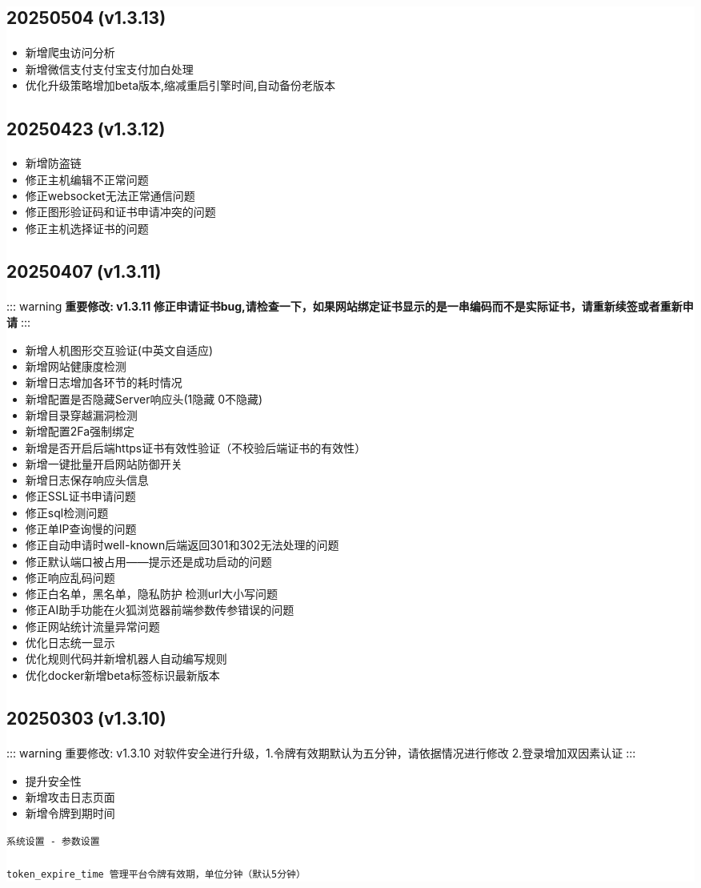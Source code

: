 ## 20250504 (v1.3.13) 
- 新增爬虫访问分析 
- 新增微信支付支付宝支付加白处理
- 优化升级策略增加beta版本,缩减重启引擎时间,自动备份老版本

## 20250423 (v1.3.12) 
- 新增防盗链 
- 修正主机编辑不正常问题
- 修正websocket无法正常通信问题 
- 修正图形验证码和证书申请冲突的问题
- 修正主机选择证书的问题 

## 20250407 (v1.3.11)
::: warning
**重要修改: v1.3.11  修正申请证书bug,请检查一下，如果网站绑定证书显示的是一串编码而不是实际证书，请重新续签或者重新申请**
:::
- 新增人机图形交互验证(中英文自适应)
- 新增网站健康度检测
- 新增日志增加各环节的耗时情况
- 新增配置是否隐藏Server响应头(1隐藏 0不隐藏) 
- 新增目录穿越漏洞检测
- 新增配置2Fa强制绑定
- 新增是否开启后端https证书有效性验证（不校验后端证书的有效性）
- 新增一键批量开启网站防御开关
- 新增日志保存响应头信息
- 修正SSL证书申请问题 
- 修正sql检测问题 
- 修正单IP查询慢的问题
- 修正自动申请时well-known后端返回301和302无法处理的问题
- 修正默认端口被占用——提示还是成功启动的问题
- 修正响应乱码问题
- 修正白名单，黑名单，隐私防护 检测url大小写问题
- 修正AI助手功能在火狐浏览器前端参数传参错误的问题
- 修正网站统计流量异常问题
- 优化日志统一显示
- 优化规则代码并新增机器人自动编写规则
- 优化docker新增beta标签标识最新版本 

## 20250303 (v1.3.10)
::: warning
  重要修改: v1.3.10 对软件安全进行升级，1.令牌有效期默认为五分钟，请依据情况进行修改  2.登录增加双因素认证
:::
- 提升安全性
- 新增攻击日志页面
- 新增令牌到期时间

```
系统设置 - 参数设置

token_expire_time 管理平台令牌有效期，单位分钟（默认5分钟）
```

